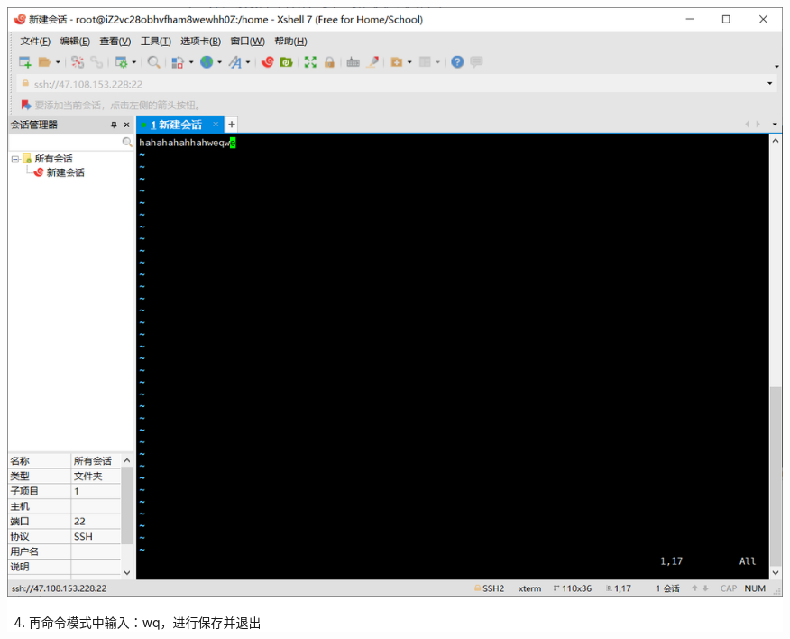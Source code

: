    ![image-20210531150929353](./assets/Linux-狂神/97550cbc38d3f1e45f8e3a205c0d8272.png)

4. 再命令模式中输入：wq，进行保存并退出
